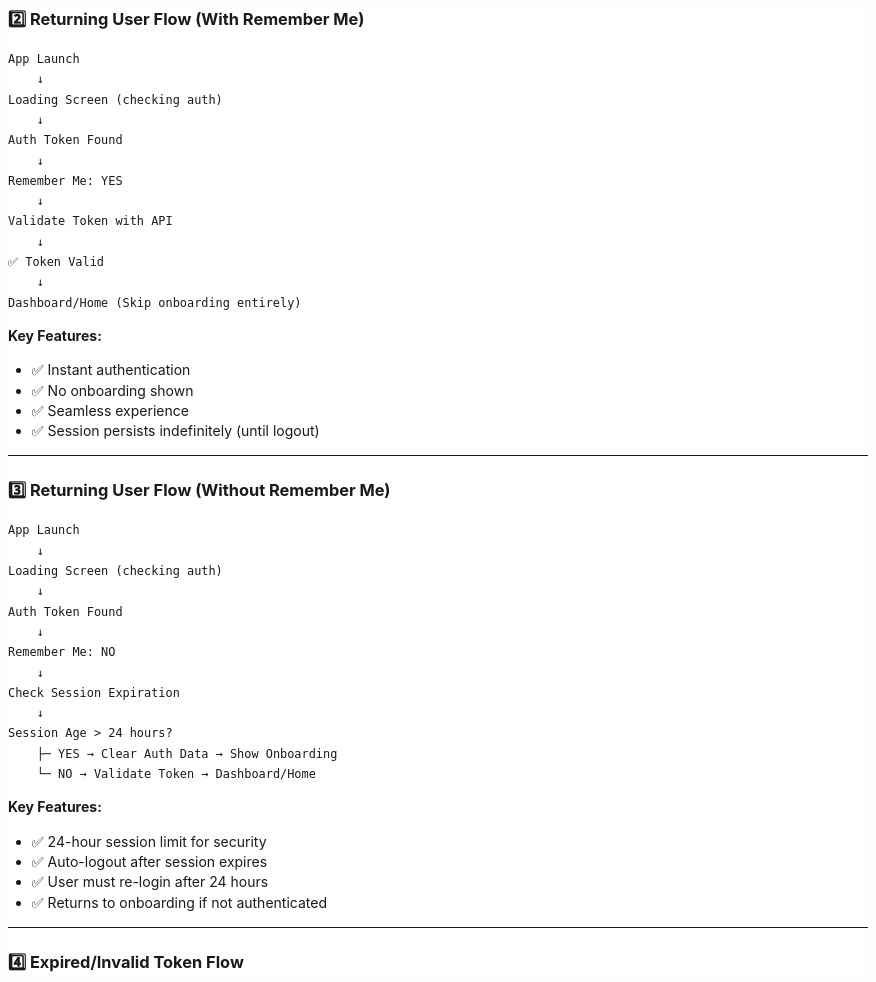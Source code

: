 
### 2️⃣ Returning User Flow (With Remember Me)

```
App Launch
    ↓
Loading Screen (checking auth)
    ↓
Auth Token Found
    ↓
Remember Me: YES
    ↓
Validate Token with API
    ↓
✅ Token Valid
    ↓
Dashboard/Home (Skip onboarding entirely)
```

**Key Features:**
- ✅ Instant authentication
- ✅ No onboarding shown
- ✅ Seamless experience
- ✅ Session persists indefinitely (until logout)

---

### 3️⃣ Returning User Flow (Without Remember Me)

```
App Launch
    ↓
Loading Screen (checking auth)
    ↓
Auth Token Found
    ↓
Remember Me: NO
    ↓
Check Session Expiration
    ↓
Session Age > 24 hours?
    ├─ YES → Clear Auth Data → Show Onboarding
    └─ NO → Validate Token → Dashboard/Home
```

**Key Features:**
- ✅ 24-hour session limit for security
- ✅ Auto-logout after session expires
- ✅ User must re-login after 24 hours
- ✅ Returns to onboarding if not authenticated

---

### 4️⃣ Expired/Invalid Token Flow
